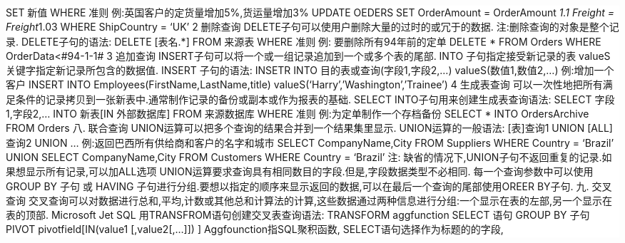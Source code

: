 SET 新值 
WHERE 准则 
例:英国客户的定货量增加5%,货运量增加3% 
UPDATE OEDERS 
SET OrderAmount = OrderAmount *1.1 
Freight = Freight*1.03 
WHERE ShipCountry = ‘UK’ 
2 删除查询 
DELETE子句可以使用户删除大量的过时的或冗于的数据. 
注:删除查询的对象是整个记录. 
DELETE子句的语法: 
DELETE [表名.*] 
FROM 来源表 
WHERE 准则 
例: 要删除所有94年前的定单 
DELETE * 
FROM Orders 
WHERE OrderData<#94-1-1# 
3 追加查询 
INSERT子句可以将一个或一组记录追加到一个或多个表的尾部. 
INTO 子句指定接受新记录的表 
valueS 关键字指定新记录所包含的数据值. 
INSERT 子句的语法: 
INSETR INTO 目的表或查询(字段1,字段2,…) 
valueS(数值1,数值2,…) 
例:增加一个客户 
INSERT INTO Employees(FirstName,LastName,title) 
valueS(‘Harry’,’Washington’,’Trainee’) 
4 生成表查询 
可以一次性地把所有满足条件的记录拷贝到一张新表中.通常制作记录的备份或副本或作为报表的基础. 
SELECT INTO子句用来创建生成表查询语法: 
SELECT 字段1,字段2,… 
INTO 新表[IN 外部数据库] 
FROM 来源数据库 
WHERE 准则 
例:为定单制作一个存档备份 
SELECT * 
INTO OrdersArchive 
FROM Orders 
八. 联合查询 
UNION运算可以把多个查询的结果合并到一个结果集里显示. 
UNION运算的一般语法: 
[表]查询1 UNION [ALL]查询2 UNION … 
例:返回巴西所有供给商和客户的名字和城市 
SELECT CompanyName,City 
FROM Suppliers 
WHERE Country = ‘Brazil’ 
UNION 
SELECT CompanyName,City 
FROM Customers 
WHERE Country = ‘Brazil’ 
注: 
缺省的情况下,UNION子句不返回重复的记录.如果想显示所有记录,可以加ALL选项 
UNION运算要求查询具有相同数目的字段.但是,字段数据类型不必相同. 
每一个查询参数中可以使用GROUP BY 子句 或 HAVING 子句进行分组.要想以指定的顺序来显示返回的数据,可以在最后一个查询的尾部使用OREER BY子句. 
九. 交叉查询 
交叉查询可以对数据进行总和,平均,计数或其他总和计算法的计算,这些数据通过两种信息进行分组:一个显示在表的左部,另一个显示在表的顶部. 
Microsoft Jet SQL 用TRANSFROM语句创建交叉表查询语法: 
TRANSFORM aggfunction 
SELECT 语句 
GROUP BY 子句 
PIVOT pivotfield[IN(value1 [,value2[,…]]) ] 
Aggfounction指SQL聚积函数, 
SELECT语句选择作为标题的的字段, 